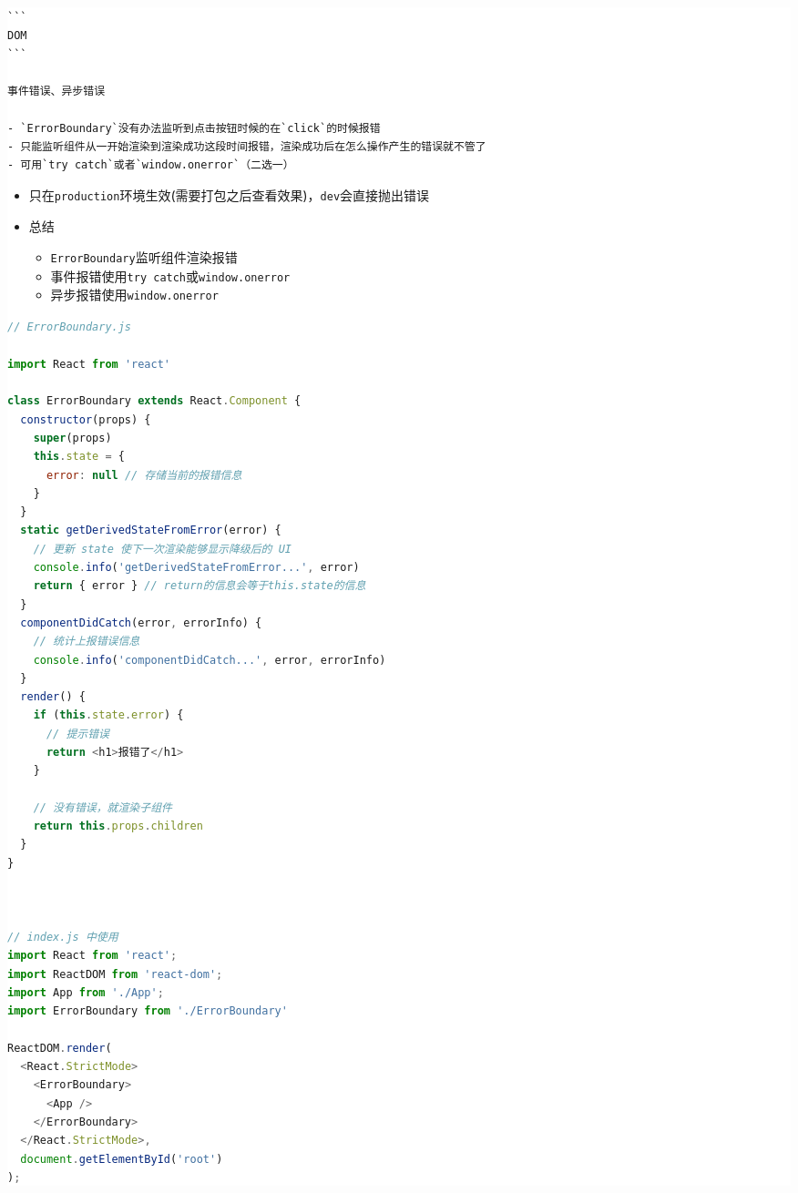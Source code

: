     ```
    DOM
    ```

    事件错误、异步错误

    - `ErrorBoundary`没有办法监听到点击按钮时候的在`click`的时候报错
    - 只能监听组件从一开始渲染到渲染成功这段时间报错，渲染成功后在怎么操作产生的错误就不管了
    - 可用`try catch`或者`window.onerror`（二选一）

  - 只在`production`环境生效(需要打包之后查看效果)，`dev`会直接抛出错误

- 总结

  - `ErrorBoundary`监听组件渲染报错
  - 事件报错使用`try catch`或`window.onerror`
  - 异步报错使用`window.onerror`

```js
// ErrorBoundary.js

import React from 'react'

class ErrorBoundary extends React.Component {
  constructor(props) {
    super(props)
    this.state = {
      error: null // 存储当前的报错信息
    }
  }
  static getDerivedStateFromError(error) {
    // 更新 state 使下一次渲染能够显示降级后的 UI
    console.info('getDerivedStateFromError...', error)
    return { error } // return的信息会等于this.state的信息
  }
  componentDidCatch(error, errorInfo) {
    // 统计上报错误信息
    console.info('componentDidCatch...', error, errorInfo)
  }
  render() {
    if (this.state.error) {
      // 提示错误
      return <h1>报错了</h1>
    }

    // 没有错误，就渲染子组件
    return this.props.children
  }
}
 

    
// index.js 中使用
import React from 'react';
import ReactDOM from 'react-dom';
import App from './App';
import ErrorBoundary from './ErrorBoundary'

ReactDOM.render(
  <React.StrictMode>
    <ErrorBoundary>
      <App />
    </ErrorBoundary>
  </React.StrictMode>,
  document.getElementById('root')
);
```